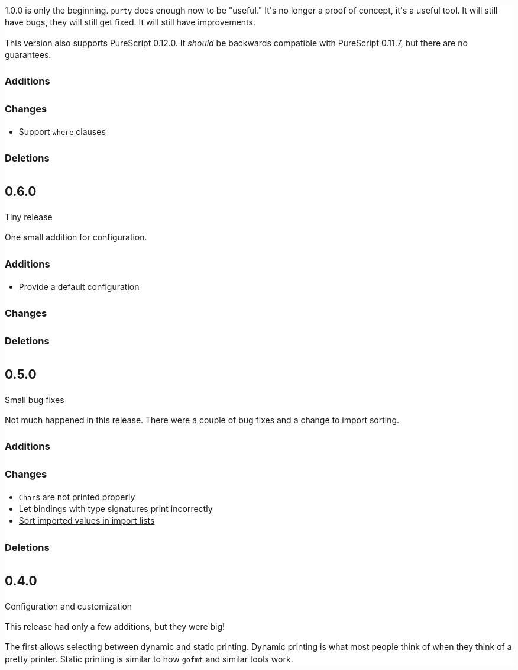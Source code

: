 1.0.0 is only the beginning. `purty` does enough now to be "useful." It's no longer a proof of concept, it's a useful tool. It will still have bugs, they will still get fixed. It will still have improvements.

This version also supports PureScript 0.12.0. It _should_ be backwards compatible with PureScript 0.11.7, but there are no guarantees.

### Additions

### Changes

* [Support `where` clauses](https://gitlab.com/joneshf/purty/issues/20)

### Deletions

## 0.6.0

Tiny release

One small addition for configuration.

### Additions

* [Provide a default configuration](https://gitlab.com/joneshf/purty/issues/46)

### Changes

### Deletions

## 0.5.0

Small bug fixes

Not much happened in this release. There were a couple of bug fixes and a change to import sorting.

### Additions

### Changes

* [`Char`s are not printed properly](https://gitlab.com/joneshf/purty/issues/45)
* [Let bindings with type signatures print incorrectly](https://gitlab.com/joneshf/purty/issues/41)
* [Sort imported values in import lists](https://gitlab.com/joneshf/purty/issues/44)

### Deletions

## 0.4.0

Configuration and customization

This release had only a few additions, but they were big! 

The first allows selecting between dynamic and static printing. Dynamic printing is what most people think of when they think of a pretty printer. Static printing is similar to how `gofmt` and similar tools work.
